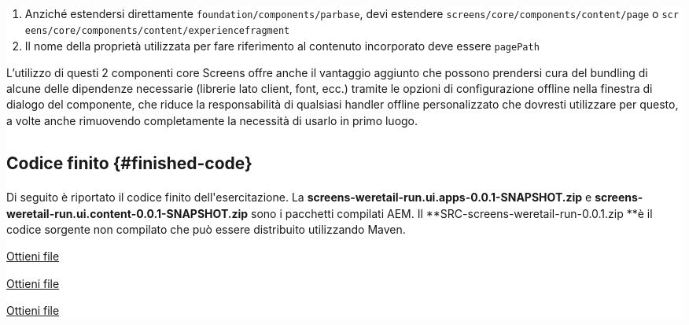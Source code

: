 1. Anziché estendersi direttamente `foundation/components/parbase`, devi estendere `screens/core/components/content/page` o `screens/core/components/content/experiencefragment`
2. Il nome della proprietà utilizzata per fare riferimento al contenuto incorporato deve essere `pagePath`

L’utilizzo di questi 2 componenti core Screens offre anche il vantaggio aggiunto che possono prendersi cura del bundling di alcune delle dipendenze necessarie (librerie lato client, font, ecc.) tramite le opzioni di configurazione offline nella finestra di dialogo del componente, che riduce la responsabilità di qualsiasi handler offline personalizzato che dovresti utilizzare per questo, a volte anche rimuovendo completamente la necessità di usarlo in primo luogo.

## Codice finito {#finished-code}

Di seguito è riportato il codice finito dell&#39;esercitazione. La **screens-weretail-run.ui.apps-0.0.1-SNAPSHOT.zip** e **screens-weretail-run.ui.content-0.0.1-SNAPSHOT.zip** sono i pacchetti compilati AEM. Il **SRC-screens-weretail-run-0.0.1.zip **è il codice sorgente non compilato che può essere distribuito utilizzando Maven.

[Ottieni file](assets/screens-weretail-runuiapps-001-snapshot.zip)

[Ottieni file](assets/screens-weretail-runuicontent-001-snapshot.zip)

[Ottieni file](assets/screens-weretail-run.zip)
